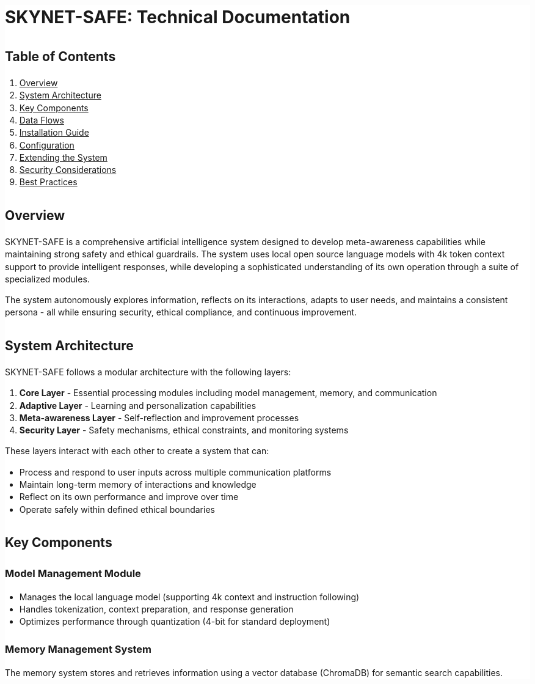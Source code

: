 # SKYNET-SAFE: Technical Documentation

## Table of Contents
1. [Overview](#overview)
2. [System Architecture](#system-architecture)
3. [Key Components](#key-components)
4. [Data Flows](#data-flows)
5. [Installation Guide](#installation-guide)
6. [Configuration](#configuration)
7. [Extending the System](#extending-the-system)
8. [Security Considerations](#security-considerations)
9. [Best Practices](#best-practices)

## Overview

SKYNET-SAFE is a comprehensive artificial intelligence system designed to develop meta-awareness capabilities while maintaining strong safety and ethical guardrails. The system uses local open source language models with 4k token context support to provide intelligent responses, while developing a sophisticated understanding of its own operation through a suite of specialized modules.

The system autonomously explores information, reflects on its interactions, adapts to user needs, and maintains a consistent persona - all while ensuring security, ethical compliance, and continuous improvement.

## System Architecture

SKYNET-SAFE follows a modular architecture with the following layers:

1. **Core Layer** - Essential processing modules including model management, memory, and communication
2. **Adaptive Layer** - Learning and personalization capabilities
3. **Meta-awareness Layer** - Self-reflection and improvement processes
4. **Security Layer** - Safety mechanisms, ethical constraints, and monitoring systems

These layers interact with each other to create a system that can:
- Process and respond to user inputs across multiple communication platforms
- Maintain long-term memory of interactions and knowledge
- Reflect on its own performance and improve over time
- Operate safely within defined ethical boundaries

## Key Components

### Model Management Module
- Manages the local language model (supporting 4k context and instruction following)
- Handles tokenization, context preparation, and response generation
- Optimizes performance through quantization (4-bit for standard deployment)

### Memory Management System
The memory system stores and retrieves information using a vector database (ChromaDB) for semantic search capabilities.
